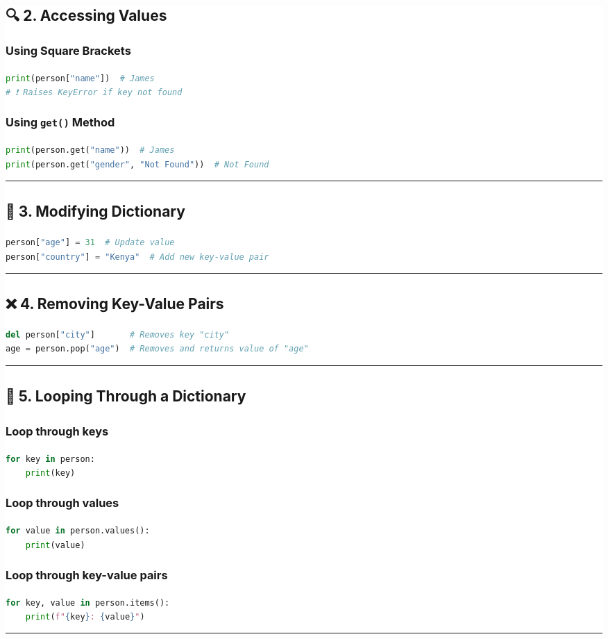 
## 🔍 **2. Accessing Values**

### Using Square Brackets
```python
print(person["name"])  # James
# ❗ Raises KeyError if key not found
```

### Using `get()` Method
```python
print(person.get("name"))  # James
print(person.get("gender", "Not Found"))  # Not Found
```

---

## 🔄 **3. Modifying Dictionary**

```python
person["age"] = 31  # Update value
person["country"] = "Kenya"  # Add new key-value pair
```

---

## ❌ **4. Removing Key-Value Pairs**

```python
del person["city"]       # Removes key "city"
age = person.pop("age")  # Removes and returns value of "age"
```

---

## 🔁 **5. Looping Through a Dictionary**

### Loop through keys
```python
for key in person:
    print(key)
```

### Loop through values
```python
for value in person.values():
    print(value)
```

### Loop through key-value pairs
```python
for key, value in person.items():
    print(f"{key}: {value}")
```

---
